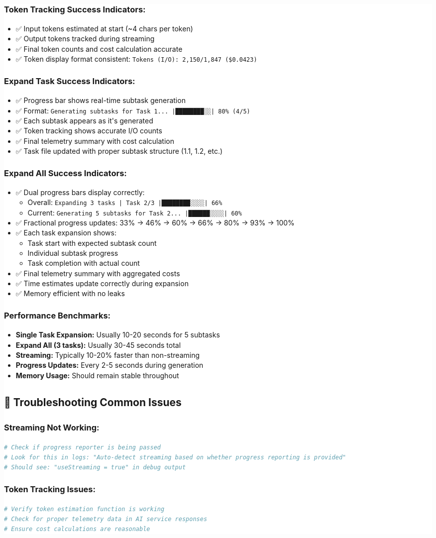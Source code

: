 ### **Token Tracking Success Indicators:**
- ✅ Input tokens estimated at start (~4 chars per token)
- ✅ Output tokens tracked during streaming
- ✅ Final token counts and cost calculation accurate
- ✅ Token display format consistent: `Tokens (I/O): 2,150/1,847 ($0.0423)`

### **Expand Task Success Indicators:**
- ✅ Progress bar shows real-time subtask generation
- ✅ Format: `Generating subtasks for Task 1... |████████░░| 80% (4/5)`
- ✅ Each subtask appears as it's generated
- ✅ Token tracking shows accurate I/O counts
- ✅ Final telemetry summary with cost calculation
- ✅ Task file updated with proper subtask structure (1.1, 1.2, etc.)

### **Expand All Success Indicators:**
- ✅ Dual progress bars display correctly:
  - Overall: `Expanding 3 tasks | Task 2/3 |████████░░░░| 66%`
  - Current: `Generating 5 subtasks for Task 2... |██████░░░░| 60%`
- ✅ Fractional progress updates: 33% → 46% → 60% → 66% → 80% → 93% → 100%
- ✅ Each task expansion shows:
  - Task start with expected subtask count
  - Individual subtask progress
  - Task completion with actual count
- ✅ Final telemetry summary with aggregated costs
- ✅ Time estimates update correctly during expansion
- ✅ Memory efficient with no leaks

### **Performance Benchmarks:**
- **Single Task Expansion:** Usually 10-20 seconds for 5 subtasks
- **Expand All (3 tasks):** Usually 30-45 seconds total
- **Streaming:** Typically 10-20% faster than non-streaming
- **Progress Updates:** Every 2-5 seconds during generation
- **Memory Usage:** Should remain stable throughout

## 🐛 **Troubleshooting Common Issues**

### **Streaming Not Working:**
```bash
# Check if progress reporter is being passed
# Look for this in logs: "Auto-detect streaming based on whether progress reporting is provided"
# Should see: "useStreaming = true" in debug output
```

### **Token Tracking Issues:**
```bash
# Verify token estimation function is working
# Check for proper telemetry data in AI service responses
# Ensure cost calculations are reasonable
```
